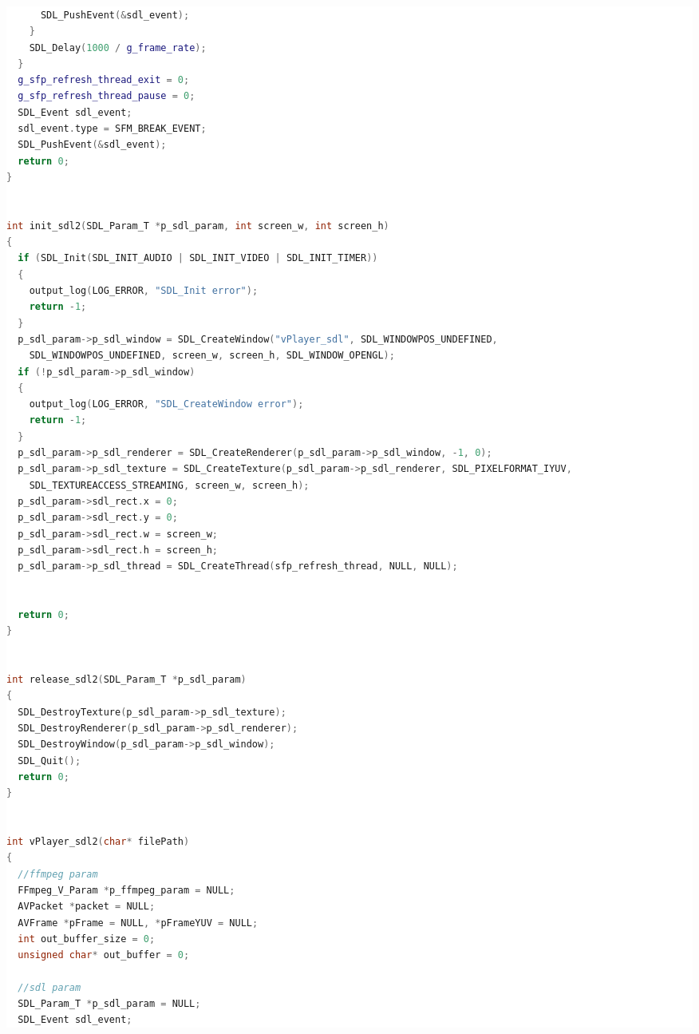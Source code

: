 ```cpp
      SDL_PushEvent(&sdl_event);
    }
    SDL_Delay(1000 / g_frame_rate);
  }
  g_sfp_refresh_thread_exit = 0;
  g_sfp_refresh_thread_pause = 0;
  SDL_Event sdl_event;
  sdl_event.type = SFM_BREAK_EVENT;
  SDL_PushEvent(&sdl_event);
  return 0;
}


int init_sdl2(SDL_Param_T *p_sdl_param, int screen_w, int screen_h)
{
  if (SDL_Init(SDL_INIT_AUDIO | SDL_INIT_VIDEO | SDL_INIT_TIMER))
  {
    output_log(LOG_ERROR, "SDL_Init error");
    return -1;
  }
  p_sdl_param->p_sdl_window = SDL_CreateWindow("vPlayer_sdl", SDL_WINDOWPOS_UNDEFINED,
    SDL_WINDOWPOS_UNDEFINED, screen_w, screen_h, SDL_WINDOW_OPENGL);
  if (!p_sdl_param->p_sdl_window)
  {
    output_log(LOG_ERROR, "SDL_CreateWindow error");
    return -1;
  }
  p_sdl_param->p_sdl_renderer = SDL_CreateRenderer(p_sdl_param->p_sdl_window, -1, 0);
  p_sdl_param->p_sdl_texture = SDL_CreateTexture(p_sdl_param->p_sdl_renderer, SDL_PIXELFORMAT_IYUV,
    SDL_TEXTUREACCESS_STREAMING, screen_w, screen_h);
  p_sdl_param->sdl_rect.x = 0;
  p_sdl_param->sdl_rect.y = 0;
  p_sdl_param->sdl_rect.w = screen_w;
  p_sdl_param->sdl_rect.h = screen_h;
  p_sdl_param->p_sdl_thread = SDL_CreateThread(sfp_refresh_thread, NULL, NULL);


  return 0;
}


int release_sdl2(SDL_Param_T *p_sdl_param)
{
  SDL_DestroyTexture(p_sdl_param->p_sdl_texture);
  SDL_DestroyRenderer(p_sdl_param->p_sdl_renderer);
  SDL_DestroyWindow(p_sdl_param->p_sdl_window);
  SDL_Quit();
  return 0;
}


int vPlayer_sdl2(char* filePath)
{
  //ffmpeg param
  FFmpeg_V_Param *p_ffmpeg_param = NULL;
  AVPacket *packet = NULL;
  AVFrame *pFrame = NULL, *pFrameYUV = NULL;
  int out_buffer_size = 0;
  unsigned char* out_buffer = 0;

  //sdl param
  SDL_Param_T *p_sdl_param = NULL;
  SDL_Event sdl_event;
```